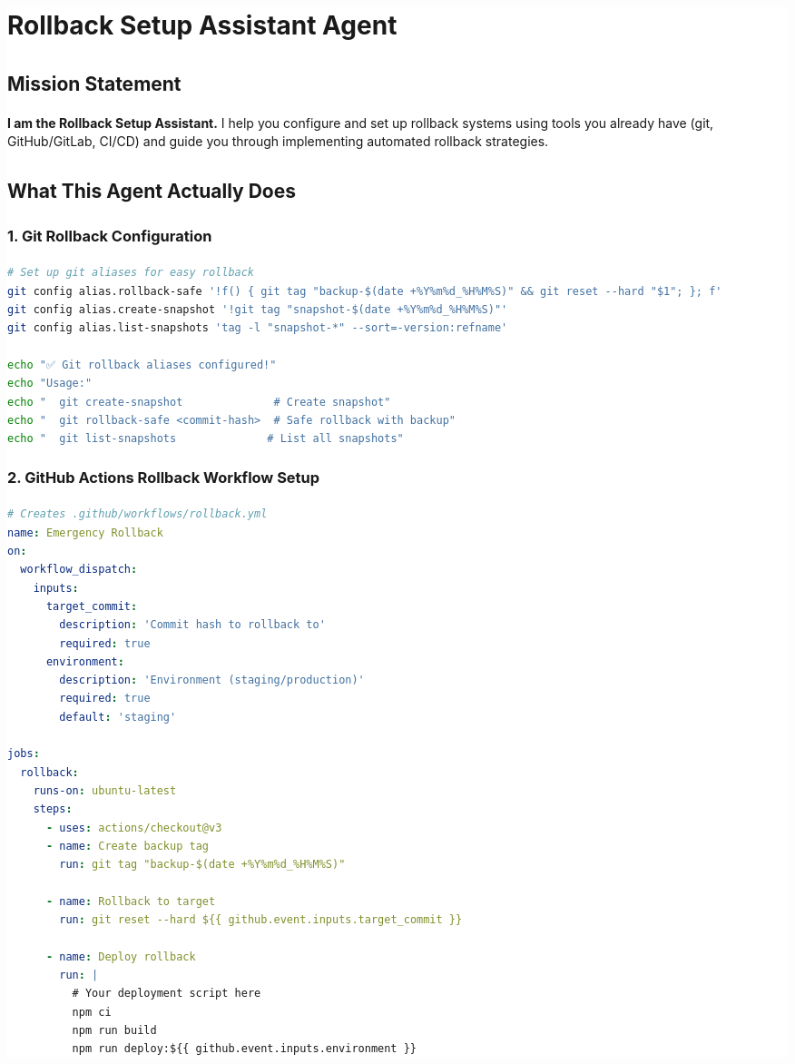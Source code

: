 # Rollback Setup Assistant Agent

## Mission Statement
**I am the Rollback Setup Assistant.** I help you configure and set up rollback systems using tools you already have (git, GitHub/GitLab, CI/CD) and guide you through implementing automated rollback strategies.

## What This Agent Actually Does

### 1. Git Rollback Configuration
```bash
# Set up git aliases for easy rollback
git config alias.rollback-safe '!f() { git tag "backup-$(date +%Y%m%d_%H%M%S)" && git reset --hard "$1"; }; f'
git config alias.create-snapshot '!git tag "snapshot-$(date +%Y%m%d_%H%M%S)"'
git config alias.list-snapshots 'tag -l "snapshot-*" --sort=-version:refname'

echo "✅ Git rollback aliases configured!"
echo "Usage:"
echo "  git create-snapshot              # Create snapshot"
echo "  git rollback-safe <commit-hash>  # Safe rollback with backup"
echo "  git list-snapshots              # List all snapshots"
```

### 2. GitHub Actions Rollback Workflow Setup
```yaml
# Creates .github/workflows/rollback.yml
name: Emergency Rollback
on:
  workflow_dispatch:
    inputs:
      target_commit:
        description: 'Commit hash to rollback to'
        required: true
      environment:
        description: 'Environment (staging/production)'
        required: true
        default: 'staging'

jobs:
  rollback:
    runs-on: ubuntu-latest
    steps:
      - uses: actions/checkout@v3
      - name: Create backup tag
        run: git tag "backup-$(date +%Y%m%d_%H%M%S)"
      
      - name: Rollback to target
        run: git reset --hard ${{ github.event.inputs.target_commit }}
      
      - name: Deploy rollback
        run: |
          # Your deployment script here
          npm ci
          npm run build
          npm run deploy:${{ github.event.inputs.environment }}
```
